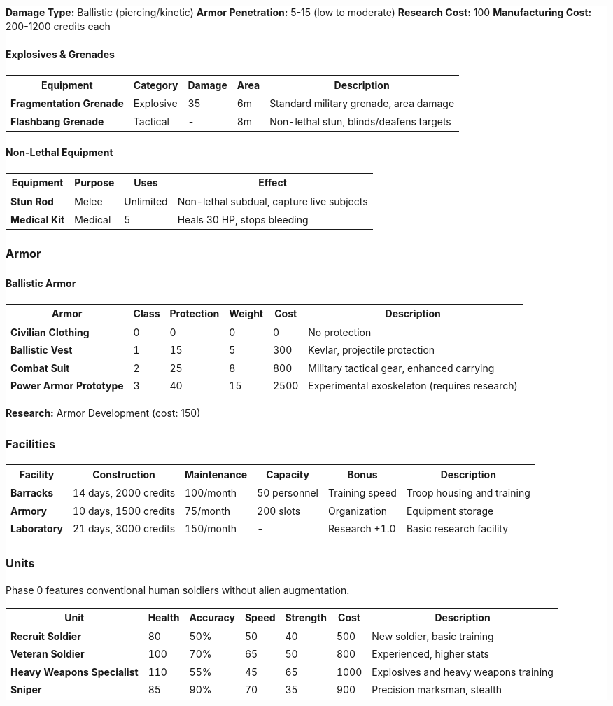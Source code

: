 **Damage Type:** Ballistic (piercing/kinetic)
**Armor Penetration:** 5-15 (low to moderate)
**Research Cost:** 100
**Manufacturing Cost:** 200-1200 credits each

#### Explosives & Grenades

| Equipment | Category | Damage | Area | Description |
|-----------|----------|--------|------|-------------|
| **Fragmentation Grenade** | Explosive | 35 | 6m | Standard military grenade, area damage |
| **Flashbang Grenade** | Tactical | - | 8m | Non-lethal stun, blinds/deafens targets |

#### Non-Lethal Equipment

| Equipment | Purpose | Uses | Effect |
|-----------|---------|------|--------|
| **Stun Rod** | Melee | Unlimited | Non-lethal subdual, capture live subjects |
| **Medical Kit** | Medical | 5 | Heals 30 HP, stops bleeding |

### Armor

#### Ballistic Armor

| Armor | Class | Protection | Weight | Cost | Description |
|-------|-------|------------|--------|------|-------------|
| **Civilian Clothing** | 0 | 0 | 0 | 0 | No protection |
| **Ballistic Vest** | 1 | 15 | 5 | 300 | Kevlar, projectile protection |
| **Combat Suit** | 2 | 25 | 8 | 800 | Military tactical gear, enhanced carrying |
| **Power Armor Prototype** | 3 | 40 | 15 | 2500 | Experimental exoskeleton (requires research) |

**Research:** Armor Development (cost: 150)

### Facilities

| Facility | Construction | Maintenance | Capacity | Bonus | Description |
|----------|--------------|-------------|----------|-------|-------------|
| **Barracks** | 14 days, 2000 credits | 100/month | 50 personnel | Training speed | Troop housing and training |
| **Armory** | 10 days, 1500 credits | 75/month | 200 slots | Organization | Equipment storage |
| **Laboratory** | 21 days, 3000 credits | 150/month | - | Research +1.0 | Basic research facility |

### Units

Phase 0 features conventional human soldiers without alien augmentation.

| Unit | Health | Accuracy | Speed | Strength | Cost | Description |
|------|--------|----------|-------|----------|------|-------------|
| **Recruit Soldier** | 80 | 50% | 50 | 40 | 500 | New soldier, basic training |
| **Veteran Soldier** | 100 | 70% | 65 | 50 | 800 | Experienced, higher stats |
| **Heavy Weapons Specialist** | 110 | 55% | 45 | 65 | 1000 | Explosives and heavy weapons training |
| **Sniper** | 85 | 90% | 70 | 35 | 900 | Precision marksman, stealth |
